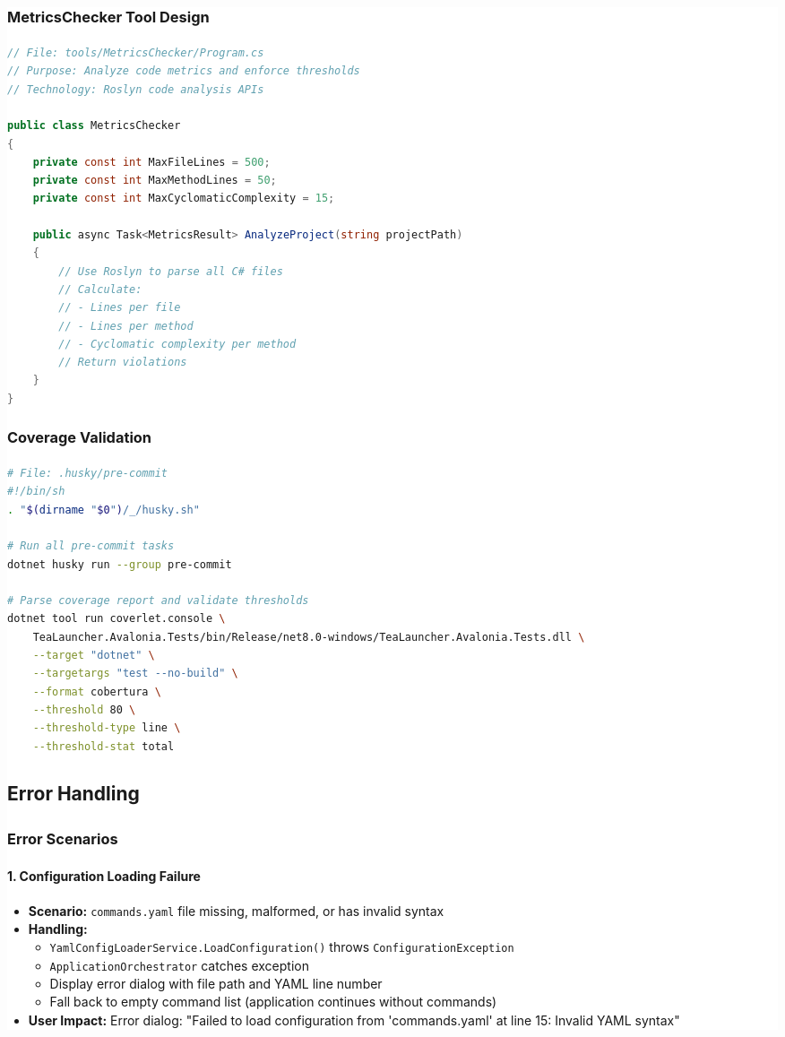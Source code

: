 
### MetricsChecker Tool Design

```csharp
// File: tools/MetricsChecker/Program.cs
// Purpose: Analyze code metrics and enforce thresholds
// Technology: Roslyn code analysis APIs

public class MetricsChecker
{
    private const int MaxFileLines = 500;
    private const int MaxMethodLines = 50;
    private const int MaxCyclomaticComplexity = 15;

    public async Task<MetricsResult> AnalyzeProject(string projectPath)
    {
        // Use Roslyn to parse all C# files
        // Calculate:
        // - Lines per file
        // - Lines per method
        // - Cyclomatic complexity per method
        // Return violations
    }
}
```

### Coverage Validation

```bash
# File: .husky/pre-commit
#!/bin/sh
. "$(dirname "$0")/_/husky.sh"

# Run all pre-commit tasks
dotnet husky run --group pre-commit

# Parse coverage report and validate thresholds
dotnet tool run coverlet.console \
    TeaLauncher.Avalonia.Tests/bin/Release/net8.0-windows/TeaLauncher.Avalonia.Tests.dll \
    --target "dotnet" \
    --targetargs "test --no-build" \
    --format cobertura \
    --threshold 80 \
    --threshold-type line \
    --threshold-stat total
```

## Error Handling

### Error Scenarios

#### 1. Configuration Loading Failure
- **Scenario:** `commands.yaml` file missing, malformed, or has invalid syntax
- **Handling:**
  - `YamlConfigLoaderService.LoadConfiguration()` throws `ConfigurationException`
  - `ApplicationOrchestrator` catches exception
  - Display error dialog with file path and YAML line number
  - Fall back to empty command list (application continues without commands)
- **User Impact:** Error dialog: "Failed to load configuration from 'commands.yaml' at line 15: Invalid YAML syntax"
